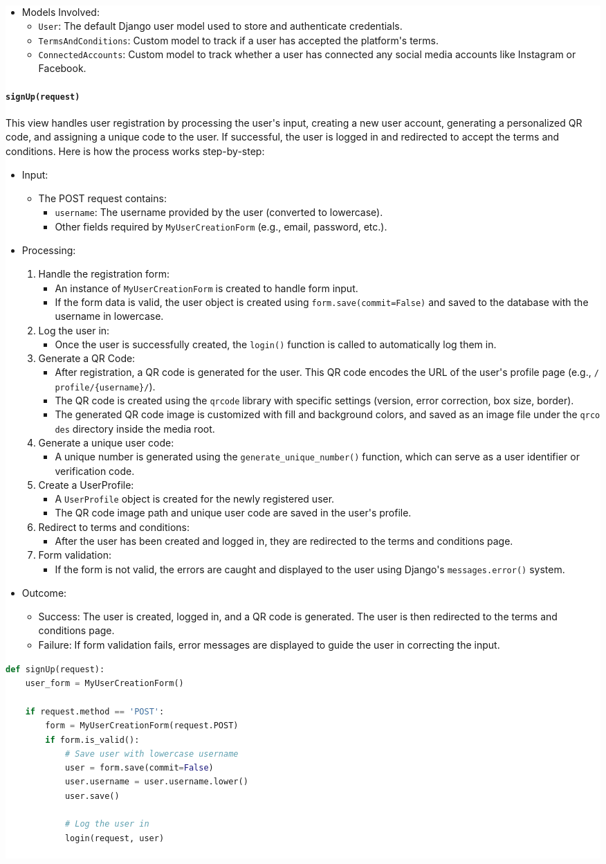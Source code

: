 * Models Involved:
    * ``User``: The default Django user model used to store and authenticate credentials.
    * ``TermsAndConditions``: Custom model to track if a user has accepted the platform's terms.
    * ``ConnectedAccounts``: Custom model to track whether a user has connected any social media accounts like Instagram or Facebook.

#### ``signUp(request)``
This view handles user registration by processing the user's input, creating a new user account, generating a personalized QR code, and assigning a unique code to the user. If successful, the user is logged in and redirected to accept the terms and conditions. Here is how the process works step-by-step:

* Input:
    * The POST request contains:
        * ``username``: The username provided by the user (converted to lowercase).
        * Other fields required by ``MyUserCreationForm`` (e.g., email, password, etc.).

* Processing:
    1. Handle the registration form:
        * An instance of ``MyUserCreationForm`` is created to handle form input.
        * If the form data is valid, the user object is created using ``form.save(commit=False)`` and saved to the database with the username in lowercase.
    2. Log the user in:
        * Once the user is successfully created, the ``login()`` function is called to automatically log them in.
    3. Generate a QR Code:
        * After registration, a QR code is generated for the user. This QR code encodes the URL of the user's profile page (e.g., ``/profile/{username}/``).
        * The QR code is created using the ``qrcode`` library with specific settings (version, error correction, box size, border).
        * The generated QR code image is customized with fill and background colors, and saved as an image file under the ``qrcodes`` directory inside the media root.
    4. Generate a unique user code:
        * A unique number is generated using the ``generate_unique_number()`` function, which can serve as a user identifier or verification code.
    5. Create a UserProfile:
        * A ``UserProfile`` object is created for the newly registered user.
        * The QR code image path and unique user code are saved in the user's profile.
    6. Redirect to terms and conditions:
        * After the user has been created and logged in, they are redirected to the terms and conditions page.
    7. Form validation:
        * If the form is not valid, the errors are caught and displayed to the user using Django's ``messages.error()`` system.

* Outcome:
    * Success: The user is created, logged in, and a QR code is generated. The user is then redirected to the terms and conditions page.
    * Failure: If form validation fails, error messages are displayed to guide the user in correcting the input.

```py
def signUp(request):
    user_form = MyUserCreationForm()
    
    if request.method == 'POST':
        form = MyUserCreationForm(request.POST)
        if form.is_valid():
            # Save user with lowercase username
            user = form.save(commit=False)
            user.username = user.username.lower()
            user.save()
            
            # Log the user in
            login(request, user)
            
```